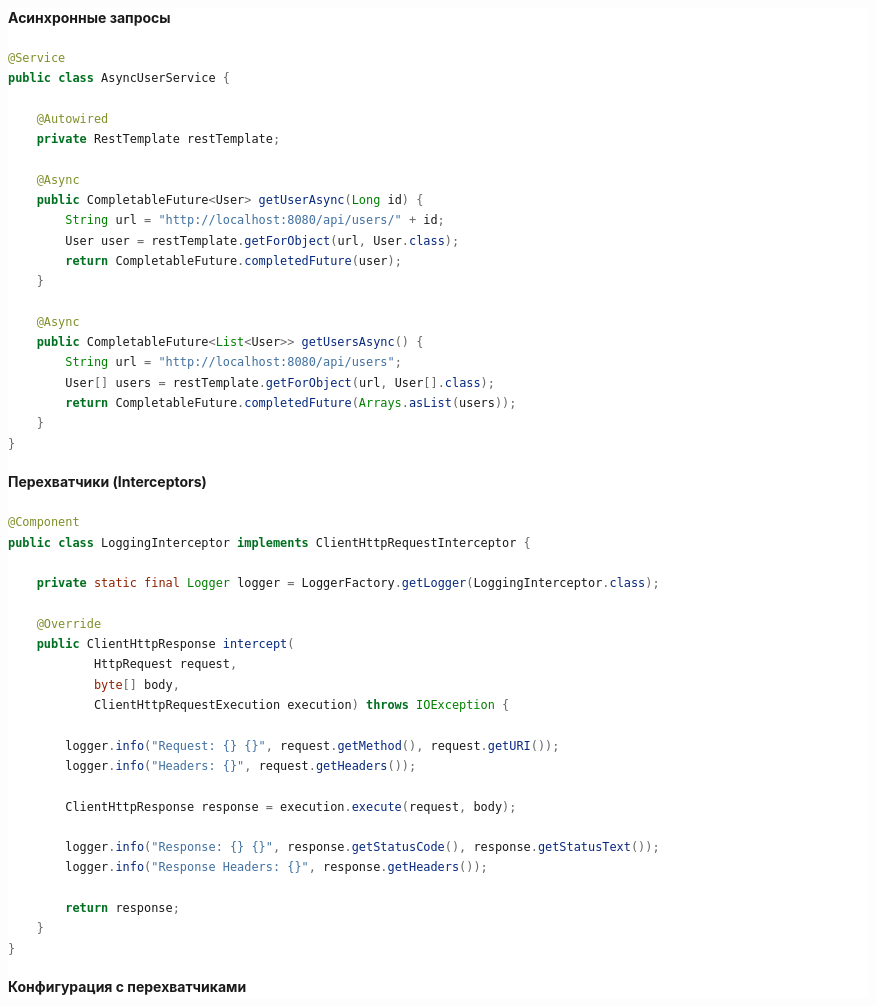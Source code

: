 #### Асинхронные запросы

```java
@Service
public class AsyncUserService {
    
    @Autowired
    private RestTemplate restTemplate;
    
    @Async
    public CompletableFuture<User> getUserAsync(Long id) {
        String url = "http://localhost:8080/api/users/" + id;
        User user = restTemplate.getForObject(url, User.class);
        return CompletableFuture.completedFuture(user);
    }
    
    @Async
    public CompletableFuture<List<User>> getUsersAsync() {
        String url = "http://localhost:8080/api/users";
        User[] users = restTemplate.getForObject(url, User[].class);
        return CompletableFuture.completedFuture(Arrays.asList(users));
    }
}
```

#### Перехватчики (Interceptors)

```java
@Component
public class LoggingInterceptor implements ClientHttpRequestInterceptor {
    
    private static final Logger logger = LoggerFactory.getLogger(LoggingInterceptor.class);
    
    @Override
    public ClientHttpResponse intercept(
            HttpRequest request, 
            byte[] body, 
            ClientHttpRequestExecution execution) throws IOException {
        
        logger.info("Request: {} {}", request.getMethod(), request.getURI());
        logger.info("Headers: {}", request.getHeaders());
        
        ClientHttpResponse response = execution.execute(request, body);
        
        logger.info("Response: {} {}", response.getStatusCode(), response.getStatusText());
        logger.info("Response Headers: {}", response.getHeaders());
        
        return response;
    }
}
```

#### Конфигурация с перехватчиками
